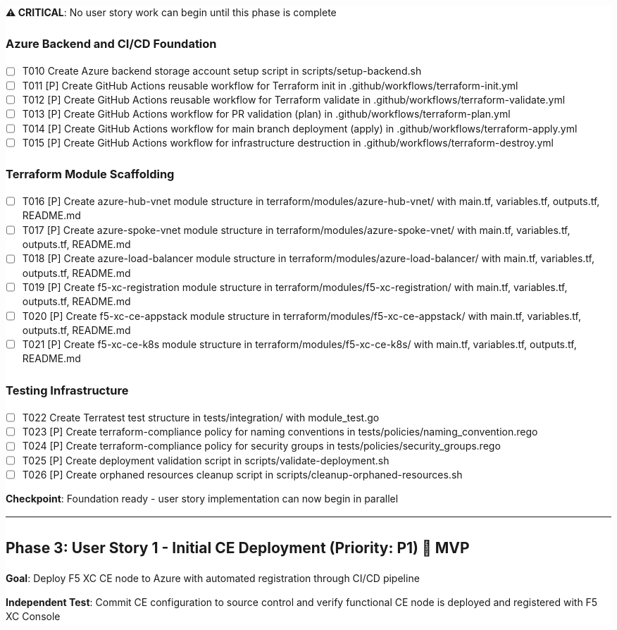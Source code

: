 **⚠️ CRITICAL**: No user story work can begin until this phase is complete

### Azure Backend and CI/CD Foundation

- [ ] T010 Create Azure backend storage account setup script in scripts/setup-backend.sh
- [ ] T011 [P] Create GitHub Actions reusable workflow for Terraform init in .github/workflows/terraform-init.yml
- [ ] T012 [P] Create GitHub Actions reusable workflow for Terraform validate in .github/workflows/terraform-validate.yml
- [ ] T013 [P] Create GitHub Actions workflow for PR validation (plan) in .github/workflows/terraform-plan.yml
- [ ] T014 [P] Create GitHub Actions workflow for main branch deployment (apply) in .github/workflows/terraform-apply.yml
- [ ] T015 [P] Create GitHub Actions workflow for infrastructure destruction in .github/workflows/terraform-destroy.yml

### Terraform Module Scaffolding

- [ ] T016 [P] Create azure-hub-vnet module structure in terraform/modules/azure-hub-vnet/ with main.tf, variables.tf, outputs.tf, README.md
- [ ] T017 [P] Create azure-spoke-vnet module structure in terraform/modules/azure-spoke-vnet/ with main.tf, variables.tf, outputs.tf, README.md
- [ ] T018 [P] Create azure-load-balancer module structure in terraform/modules/azure-load-balancer/ with main.tf, variables.tf, outputs.tf, README.md
- [ ] T019 [P] Create f5-xc-registration module structure in terraform/modules/f5-xc-registration/ with main.tf, variables.tf, outputs.tf, README.md
- [ ] T020 [P] Create f5-xc-ce-appstack module structure in terraform/modules/f5-xc-ce-appstack/ with main.tf, variables.tf, outputs.tf, README.md
- [ ] T021 [P] Create f5-xc-ce-k8s module structure in terraform/modules/f5-xc-ce-k8s/ with main.tf, variables.tf, outputs.tf, README.md

### Testing Infrastructure

- [ ] T022 Create Terratest test structure in tests/integration/ with module_test.go
- [ ] T023 [P] Create terraform-compliance policy for naming conventions in tests/policies/naming_convention.rego
- [ ] T024 [P] Create terraform-compliance policy for security groups in tests/policies/security_groups.rego
- [ ] T025 [P] Create deployment validation script in scripts/validate-deployment.sh
- [ ] T026 [P] Create orphaned resources cleanup script in scripts/cleanup-orphaned-resources.sh

**Checkpoint**: Foundation ready - user story implementation can now begin in parallel

---

## Phase 3: User Story 1 - Initial CE Deployment (Priority: P1) 🎯 MVP

**Goal**: Deploy F5 XC CE node to Azure with automated registration through CI/CD pipeline

**Independent Test**: Commit CE configuration to source control and verify functional CE node is deployed and registered with F5 XC Console
